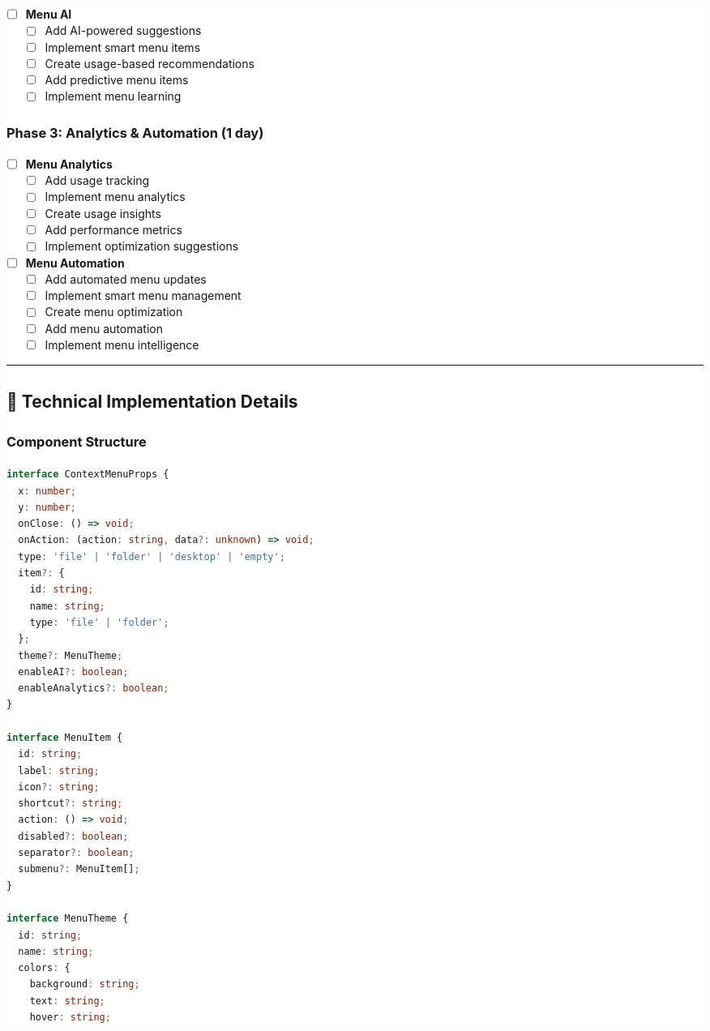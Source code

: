 - [ ] **Menu AI**
  - [ ] Add AI-powered suggestions
  - [ ] Implement smart menu items
  - [ ] Create usage-based recommendations
  - [ ] Add predictive menu items
  - [ ] Implement menu learning

### Phase 3: Analytics & Automation (1 day)

- [ ] **Menu Analytics**
  - [ ] Add usage tracking
  - [ ] Implement menu analytics
  - [ ] Create usage insights
  - [ ] Add performance metrics
  - [ ] Implement optimization suggestions

- [ ] **Menu Automation**
  - [ ] Add automated menu updates
  - [ ] Implement smart menu management
  - [ ] Create menu optimization
  - [ ] Add menu automation
  - [ ] Implement menu intelligence

---

## 🔧 Technical Implementation Details

### Component Structure

```typescript
interface ContextMenuProps {
  x: number;
  y: number;
  onClose: () => void;
  onAction: (action: string, data?: unknown) => void;
  type: 'file' | 'folder' | 'desktop' | 'empty';
  item?: {
    id: string;
    name: string;
    type: 'file' | 'folder';
  };
  theme?: MenuTheme;
  enableAI?: boolean;
  enableAnalytics?: boolean;
}

interface MenuItem {
  id: string;
  label: string;
  icon?: string;
  shortcut?: string;
  action: () => void;
  disabled?: boolean;
  separator?: boolean;
  submenu?: MenuItem[];
}

interface MenuTheme {
  id: string;
  name: string;
  colors: {
    background: string;
    text: string;
    hover: string;
```